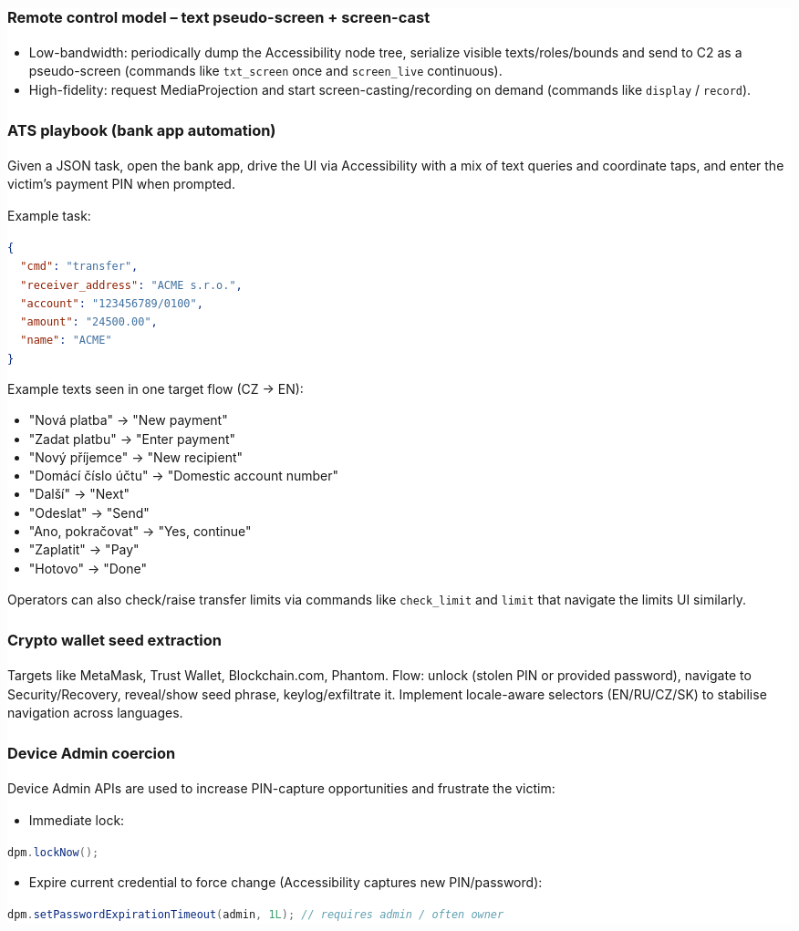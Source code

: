 ### Remote control model – text pseudo-screen + screen-cast
- Low-bandwidth: periodically dump the Accessibility node tree, serialize visible texts/roles/bounds and send to C2 as a pseudo-screen (commands like `txt_screen` once and `screen_live` continuous).
- High-fidelity: request MediaProjection and start screen-casting/recording on demand (commands like `display` / `record`).

### ATS playbook (bank app automation)
Given a JSON task, open the bank app, drive the UI via Accessibility with a mix of text queries and coordinate taps, and enter the victim’s payment PIN when prompted.

Example task:

```json
{
  "cmd": "transfer",
  "receiver_address": "ACME s.r.o.",
  "account": "123456789/0100",
  "amount": "24500.00",
  "name": "ACME"
}
```

Example texts seen in one target flow (CZ → EN):
- "Nová platba" → "New payment"
- "Zadat platbu" → "Enter payment"
- "Nový příjemce" → "New recipient"
- "Domácí číslo účtu" → "Domestic account number"
- "Další" → "Next"
- "Odeslat" → "Send"
- "Ano, pokračovat" → "Yes, continue"
- "Zaplatit" → "Pay"
- "Hotovo" → "Done"

Operators can also check/raise transfer limits via commands like `check_limit` and `limit` that navigate the limits UI similarly.

### Crypto wallet seed extraction
Targets like MetaMask, Trust Wallet, Blockchain.com, Phantom. Flow: unlock (stolen PIN or provided password), navigate to Security/Recovery, reveal/show seed phrase, keylog/exfiltrate it. Implement locale-aware selectors (EN/RU/CZ/SK) to stabilise navigation across languages.

### Device Admin coercion
Device Admin APIs are used to increase PIN-capture opportunities and frustrate the victim:

- Immediate lock:

```java
dpm.lockNow();
```

- Expire current credential to force change (Accessibility captures new PIN/password):

```java
dpm.setPasswordExpirationTimeout(admin, 1L); // requires admin / often owner
```
